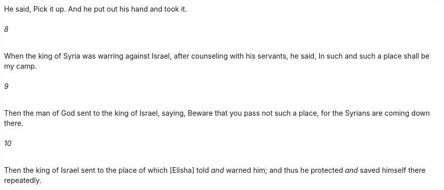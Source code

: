 




He said, Pick it up. And he put out his hand and took it. 













###### 8 






When the king of Syria was warring against Israel, after counseling with his servants, he said, In such and such a place shall be my camp. 













###### 9 






Then the man of God sent to the king of Israel, saying, Beware that you pass not such a place, for the Syrians are coming down there. 













###### 10 






Then the king of Israel sent to the place of which [Elisha] told _and_ warned him; and thus he protected _and_ saved himself there repeatedly. 










